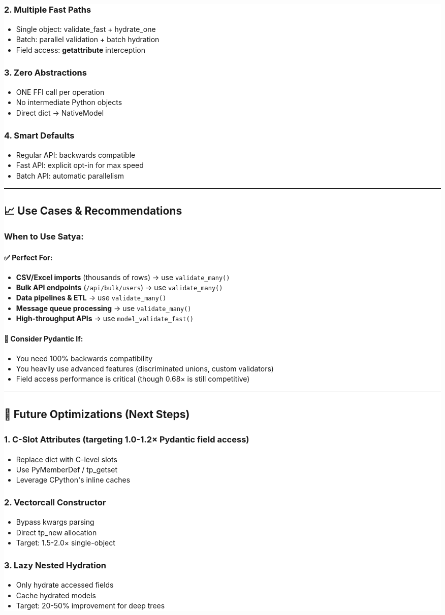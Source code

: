 ### 2. **Multiple Fast Paths**
- Single object: validate_fast + hydrate_one
- Batch: parallel validation + batch hydration
- Field access: __getattribute__ interception

### 3. **Zero Abstractions**
- ONE FFI call per operation
- No intermediate Python objects
- Direct dict → NativeModel

### 4. **Smart Defaults**
- Regular API: backwards compatible
- Fast API: explicit opt-in for max speed
- Batch API: automatic parallelism

---

## 📈 Use Cases & Recommendations

### When to Use Satya:

#### ✅ Perfect For:
- **CSV/Excel imports** (thousands of rows) → use `validate_many()`
- **Bulk API endpoints** (`/api/bulk/users`) → use `validate_many()`
- **Data pipelines & ETL** → use `validate_many()`
- **Message queue processing** → use `validate_many()`
- **High-throughput APIs** → use `model_validate_fast()`

#### 🤔 Consider Pydantic If:
- You need 100% backwards compatibility
- You heavily use advanced features (discriminated unions, custom validators)
- Field access performance is critical (though 0.68× is still competitive)

---

## 🔮 Future Optimizations (Next Steps)

### 1. **C-Slot Attributes** (targeting 1.0-1.2× Pydantic field access)
- Replace dict with C-level slots
- Use PyMemberDef / tp_getset
- Leverage CPython's inline caches

### 2. **Vectorcall Constructor**
- Bypass kwargs parsing
- Direct tp_new allocation
- Target: 1.5-2.0× single-object

### 3. **Lazy Nested Hydration**
- Only hydrate accessed fields
- Cache hydrated models
- Target: 20-50% improvement for deep trees
